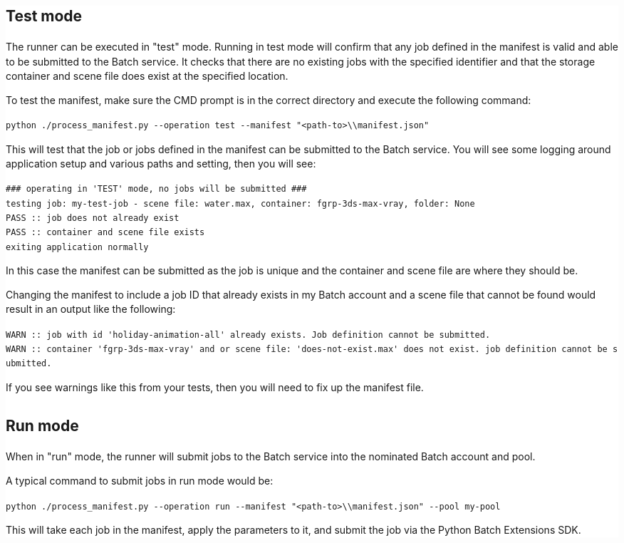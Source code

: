 Test mode
---------

The runner can be executed in "test" mode. Running in test mode will
confirm that any job defined in the manifest is valid and able to be
submitted to the Batch service. It checks that there are no existing
jobs with the specified identifier and that the storage container and
scene file does exist at the specified location.

To test the manifest, make sure the CMD prompt is in the correct
directory and execute the following command:

```
python ./process_manifest.py --operation test --manifest "<path-to>\\manifest.json"
```

This will test that the job or jobs defined in the manifest can be
submitted to the Batch service. You will see some logging around
application setup and various paths and setting, then you will see:

```
### operating in 'TEST' mode, no jobs will be submitted ###
testing job: my-test-job - scene file: water.max, container: fgrp-3ds-max-vray, folder: None
PASS :: job does not already exist
PASS :: container and scene file exists
exiting application normally
```

In this case the manifest can be submitted as the job is unique and the
container and scene file are where they should be.

Changing the manifest to include a job ID that already exists in my
Batch account and a scene file that cannot be found would result in an
output like the following:

```
WARN :: job with id 'holiday-animation-all' already exists. Job definition cannot be submitted.
WARN :: container 'fgrp-3ds-max-vray' and or scene file: 'does-not-exist.max' does not exist. job definition cannot be submitted.
```

If you see warnings like this from your tests, then you will need to fix
up the manifest file.

Run mode
--------

When in "run" mode, the runner will submit jobs to the Batch service
into the nominated Batch account and pool.

A typical command to submit jobs in run mode would be:

```
python ./process_manifest.py --operation run --manifest "<path-to>\\manifest.json" --pool my-pool
```

This will take each job in the manifest, apply the parameters to it, and
submit the job via the Python Batch Extensions SDK.
